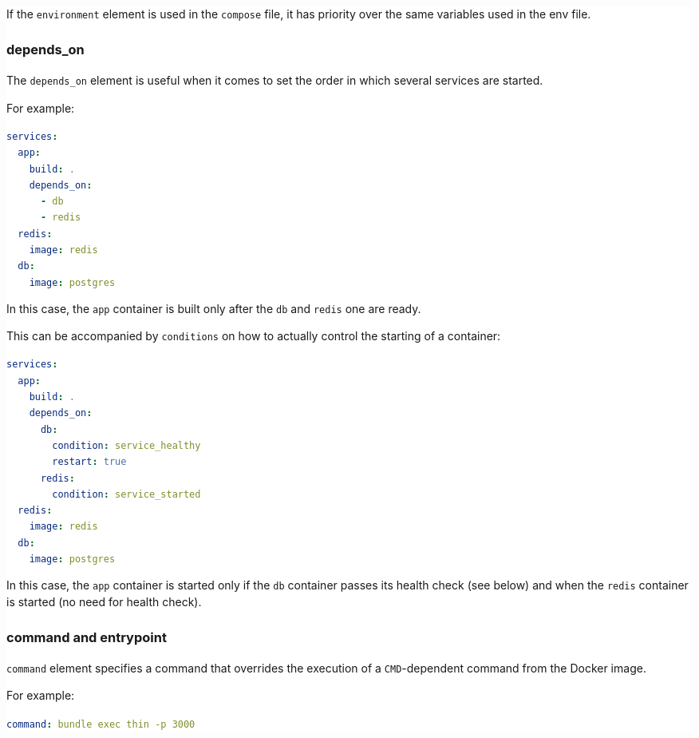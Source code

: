 If the `environment` element is used in the `compose` file, it has priority over the same variables used in the env file.

### depends_on

The `depends_on` element is useful when it comes to set the order in which several services are started.

For example:

```yaml
services:
  app:
    build: .
    depends_on:
      - db
      - redis
  redis:
    image: redis
  db:
    image: postgres
```

In this case, the `app` container is built only after the `db` and `redis` one are ready. 

This can be accompanied by `conditions` on how to actually control the starting of a container:

```yaml
services:
  app:
    build: .
    depends_on:
      db:
        condition: service_healthy
        restart: true
      redis:
        condition: service_started
  redis:
    image: redis
  db:
    image: postgres
```

In this case, the `app` container is started only if the `db` container passes its health check (see below) and when the `redis` container is started (no need for health check).

### command and entrypoint

`command` element specifies a command that overrides the execution of a `CMD`-dependent command from the Docker image.

For example:

```yaml
command: bundle exec thin -p 3000
```

